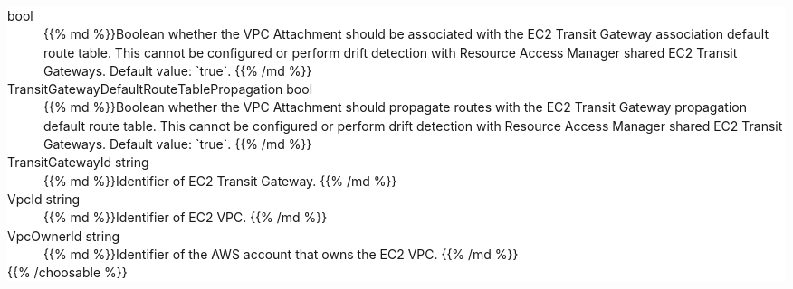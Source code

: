 </span>
        <span class="property-indicator"></span>
        <span class="property-type">bool</span>
    </dt>
    <dd>{{% md %}}Boolean whether the VPC Attachment should be associated with the EC2 Transit Gateway association default route table. This cannot be configured or perform drift detection with Resource Access Manager shared EC2 Transit Gateways. Default value: `true`.
{{% /md %}}</dd>
    <dt class="property-optional"
            title="Optional">
        <span id="state_transitgatewaydefaultroutetablepropagation_go">
<a href="#state_transitgatewaydefaultroutetablepropagation_go" style="color: inherit; text-decoration: inherit;">Transit<wbr>Gateway<wbr>Default<wbr>Route<wbr>Table<wbr>Propagation</a>
</span>
        <span class="property-indicator"></span>
        <span class="property-type">bool</span>
    </dt>
    <dd>{{% md %}}Boolean whether the VPC Attachment should propagate routes with the EC2 Transit Gateway propagation default route table. This cannot be configured or perform drift detection with Resource Access Manager shared EC2 Transit Gateways. Default value: `true`.
{{% /md %}}</dd>
    <dt class="property-optional"
            title="Optional">
        <span id="state_transitgatewayid_go">
<a href="#state_transitgatewayid_go" style="color: inherit; text-decoration: inherit;">Transit<wbr>Gateway<wbr>Id</a>
</span>
        <span class="property-indicator"></span>
        <span class="property-type">string</span>
    </dt>
    <dd>{{% md %}}Identifier of EC2 Transit Gateway.
{{% /md %}}</dd>
    <dt class="property-optional"
            title="Optional">
        <span id="state_vpcid_go">
<a href="#state_vpcid_go" style="color: inherit; text-decoration: inherit;">Vpc<wbr>Id</a>
</span>
        <span class="property-indicator"></span>
        <span class="property-type">string</span>
    </dt>
    <dd>{{% md %}}Identifier of EC2 VPC.
{{% /md %}}</dd>
    <dt class="property-optional"
            title="Optional">
        <span id="state_vpcownerid_go">
<a href="#state_vpcownerid_go" style="color: inherit; text-decoration: inherit;">Vpc<wbr>Owner<wbr>Id</a>
</span>
        <span class="property-indicator"></span>
        <span class="property-type">string</span>
    </dt>
    <dd>{{% md %}}Identifier of the AWS account that owns the EC2 VPC.
{{% /md %}}</dd>
</dl>
{{% /choosable %}}
